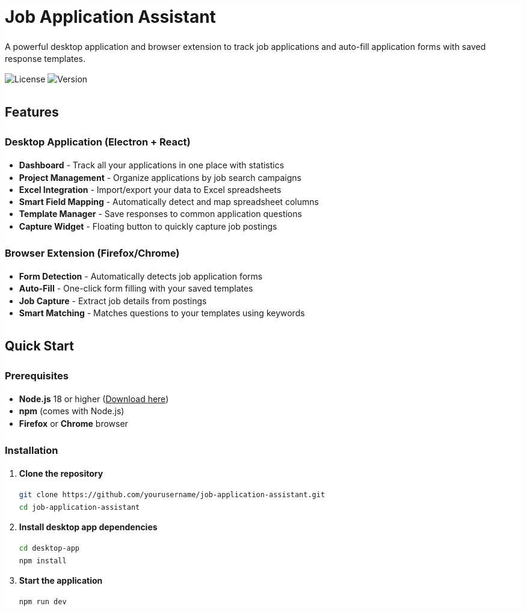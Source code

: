 # Job Application Assistant 

A powerful desktop application and browser extension to track job applications and auto-fill application forms with saved response templates.

![License](https://img.shields.io/badge/license-MIT-blue.svg)
![Version](https://img.shields.io/badge/version-1.0.0-green.svg)

##  Features

### Desktop Application (Electron + React)
-  **Dashboard** - Track all your applications in one place with statistics
-  **Project Management** - Organize applications by job search campaigns
-  **Excel Integration** - Import/export your data to Excel spreadsheets
-  **Smart Field Mapping** - Automatically detect and map spreadsheet columns
-  **Template Manager** - Save responses to common application questions
-  **Capture Widget** - Floating button to quickly capture job postings

### Browser Extension (Firefox/Chrome)
-  **Form Detection** - Automatically detects job application forms
-  **Auto-Fill** - One-click form filling with your saved templates
-  **Job Capture** - Extract job details from postings
-  **Smart Matching** - Matches questions to your templates using keywords

##  Quick Start

### Prerequisites
- **Node.js** 18 or higher ([Download here](https://nodejs.org/))
- **npm** (comes with Node.js)
- **Firefox** or **Chrome** browser

### Installation

1. **Clone the repository**
   ```bash
   git clone https://github.com/yourusername/job-application-assistant.git
   cd job-application-assistant
   ```

2. **Install desktop app dependencies**
   ```bash
   cd desktop-app
   npm install
   ```

3. **Start the application**
   ```bash
   npm run dev
   ```
   